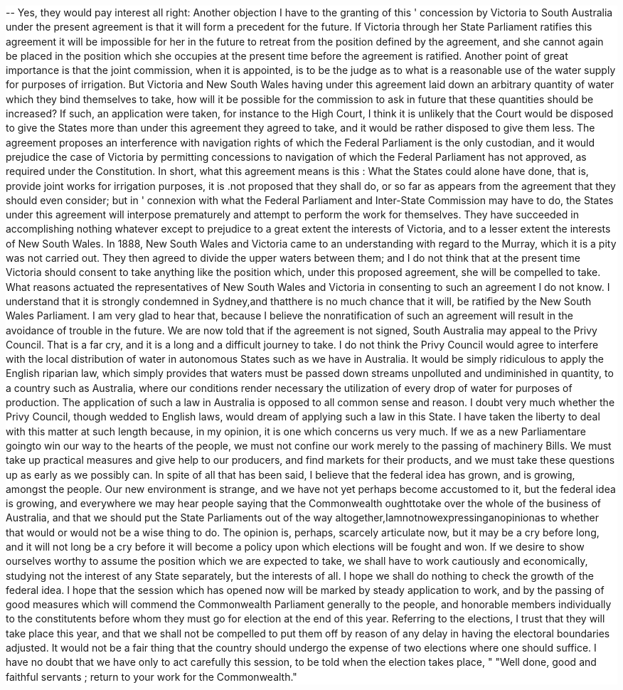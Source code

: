 -- Yes, they would pay interest all right: Another objection I have to the granting of this ' concession by Victoria to South Australia under the present agreement is that it will form a precedent for the future. If Victoria through her State Parliament ratifies this agreement it will be impossible for her in the future to retreat from the position defined by the agreement, and she cannot again be placed in the position which she occupies at the present time before the agreement is ratified. Another point of great importance is that the joint commission, when it is appointed, is to be the judge as to what is a reasonable use of the water supply for purposes of irrigation. But Victoria and New South Wales having under this agreement laid down an arbitrary quantity of water which they bind themselves to take, how will it be possible for the commission to ask in future that these quantities should be increased? If such, an application were taken, for instance to the High Court, I think it is unlikely that the Court would be disposed to give the States more than under this agreement they agreed to take, and it would be rather disposed to give them less. The agreement proposes an interference with navigation rights of which the Federal Parliament is the only custodian, and it would prejudice the case of Victoria by permitting concessions to navigation of which the Federal Parliament has not approved, as required under the Constitution. In short, what this agreement means is this : What the States could alone have done, that is, provide joint works for irrigation purposes, it is .not proposed that they shall do, or so far as appears from the agreement that they should even consider; but in ' connexion with what the Federal Parliament and Inter-State Commission may have to do, the States under this agreement will interpose prematurely and attempt to perform the work for themselves. They have succeeded in accomplishing nothing whatever except to prejudice to a great extent the interests of Victoria, and to a lesser extent the interests of New South Wales. In 1888, New South Wales and Victoria came to an understanding with regard to the Murray, which it is a pity was not carried out. They then agreed to divide the upper waters between them; and I do not think that at the present time Victoria should consent to take anything like the position which, under this proposed agreement, she will be compelled to take. What reasons actuated the representatives of New South Wales and Victoria in consenting to such an agreement I do not know. I understand that it is strongly condemned  in Sydney,and thatthere is no  much chance that it will, be ratified by the New South Wales Parliament. I am very glad to hear that, because I believe the nonratification of such an agreement will result in the avoidance of trouble in the future. We are now told that if the agreement is not signed, South Australia may appeal to the Privy Council. That is a far cry, and it is a long and a difficult journey to take. I do not think the Privy Council would agree to interfere with the local distribution of water in autonomous States such as we have in Australia. It would be simply ridiculous to apply the English riparian law, which simply provides that waters must be passed down streams unpolluted and undiminished in quantity, to a country such as Australia, where our conditions render necessary the utilization of every drop of water for purposes of production. The application of such a law in Australia is opposed to all common sense and reason. I doubt very much whether the Privy Council, though wedded to English laws, would dream of applying such a law in this State. I have taken the liberty to deal with this matter at such length because, in my opinion, it is one which concerns us very much. If we as a new  Parliamentare goingto win our  way to the hearts of the people, we must not confine our work merely to the passing of machinery Bills. We must take up practical measures and give help to our producers, and find markets for their products, and we must take these questions up as early as we possibly can. In spite of all that has been said, I believe that the federal idea has grown, and is growing, amongst the people. Our new environment is strange, and we have not yet perhaps become accustomed to it, but the federal idea is growing, and everywhere we may hear people saying that the Commonwealth oughttotake over the whole of the business of Australia, and that we should put the State Parliaments out of the way altogether,Iamnotnowexpressinganopinionas to whether that would or would not be a wise thing to do. The opinion is, perhaps, scarcely articulate now, but it may be a cry before long, and it will not long be a cry before it will become a policy upon which elections will be fought and won. If we desire to show ourselves worthy to assume the position which we are expected to take, we shall have to work cautiously and economically, studying not the interest of any State separately, but the interests of all. I hope we shall do nothing to check the growth of the federal idea. I hope that the session which has opened now will be marked by steady application to work, and by the passing of good measures which will commend the Commonwealth Parliament generally to the people, and honorable members individually to the constitutents before whom they must go for election at the end of this year. Referring to the elections, I trust that they will take place this year, and that we shall not be compelled to put them off by reason of any delay in having the electoral boundaries adjusted. It would not be a fair thing that the country should undergo the expense of two elections where one should suffice. I have no doubt that we have only to act carefully this session, to be told when the election takes place, " "Well done, good and faithful servants ; return to your work for the Commonwealth." 
